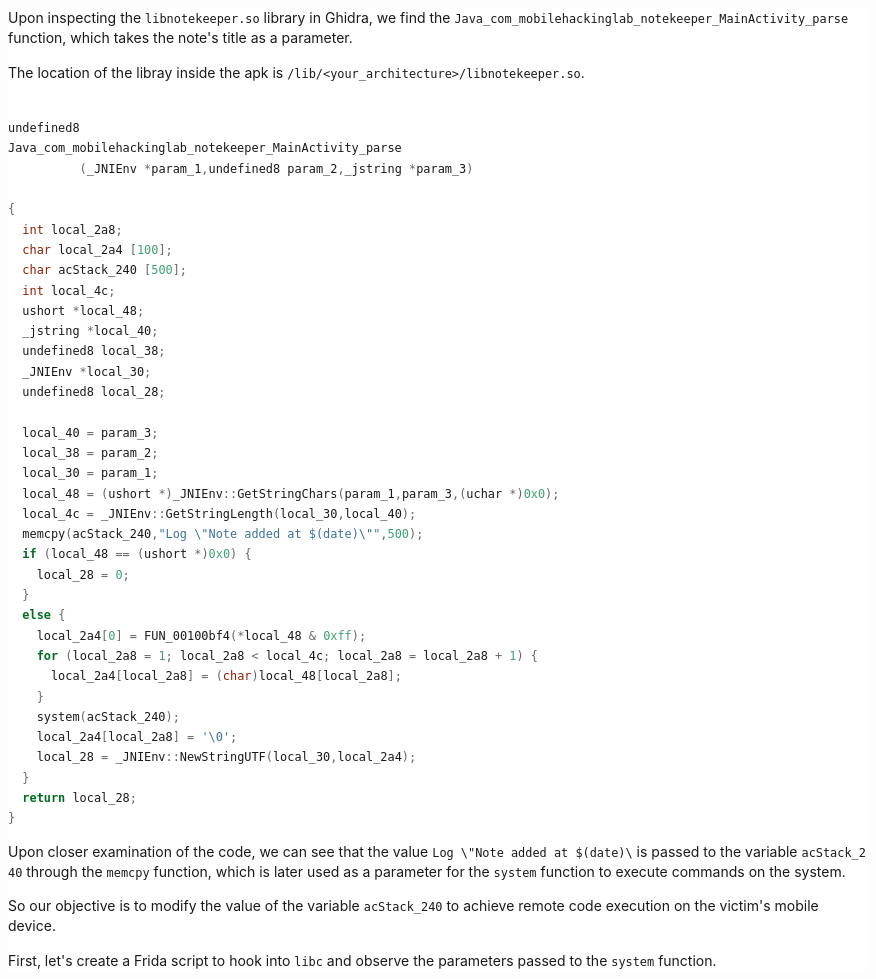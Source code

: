 Upon inspecting the `libnotekeeper.so` library in Ghidra, we find the `Java_com_mobilehackinglab_notekeeper_MainActivity_parse` function, which takes the note's title as a parameter.

The location of the libray inside the apk is `/lib/<your_architecture>/libnotekeeper.so`.

```c

undefined8
Java_com_mobilehackinglab_notekeeper_MainActivity_parse
          (_JNIEnv *param_1,undefined8 param_2,_jstring *param_3)

{
  int local_2a8;
  char local_2a4 [100];
  char acStack_240 [500];
  int local_4c;
  ushort *local_48;
  _jstring *local_40;
  undefined8 local_38;
  _JNIEnv *local_30;
  undefined8 local_28;
  
  local_40 = param_3;
  local_38 = param_2;
  local_30 = param_1;
  local_48 = (ushort *)_JNIEnv::GetStringChars(param_1,param_3,(uchar *)0x0);
  local_4c = _JNIEnv::GetStringLength(local_30,local_40);
  memcpy(acStack_240,"Log \"Note added at $(date)\"",500);
  if (local_48 == (ushort *)0x0) {
    local_28 = 0;
  }
  else {
    local_2a4[0] = FUN_00100bf4(*local_48 & 0xff);
    for (local_2a8 = 1; local_2a8 < local_4c; local_2a8 = local_2a8 + 1) {
      local_2a4[local_2a8] = (char)local_48[local_2a8];
    }
    system(acStack_240);
    local_2a4[local_2a8] = '\0';
    local_28 = _JNIEnv::NewStringUTF(local_30,local_2a4);
  }
  return local_28;
}
```

Upon closer examination of the code, we can see that the value `Log \"Note added at $(date)\` is passed to the variable `acStack_240` through the `memcpy` function, which is later used as a parameter for the `system` function to execute commands on the system.

So our objective is to modify the value of the variable `acStack_240` to achieve remote code execution on the victim's mobile device.

First, let's create a Frida script to hook into `libc` and observe the parameters passed to the `system` function.
